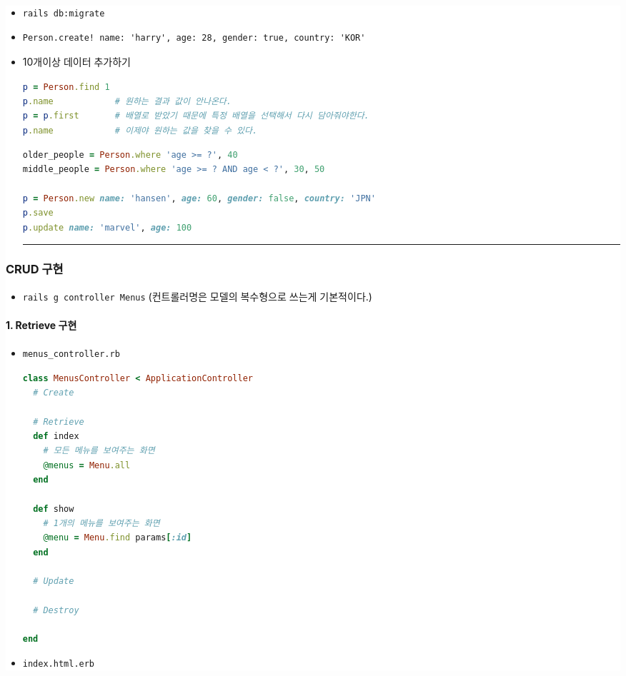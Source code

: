 - `rails db:migrate`

- `Person.create! name: 'harry', age: 28, gender: true, country: 'KOR'`

- 10개이상 데이터 추가하기

  ```ruby
  p = Person.find 1
  p.name 			# 원하는 결과 값이 안나온다.
  p = p.first		# 배열로 받았기 때문에 특정 배열을 선택해서 다시 담아줘야한다.
  p.name 			# 이제야 원하는 값을 찾을 수 있다.
  ```

  ```ruby
  older_people = Person.where 'age >= ?', 40
  middle_people = Person.where 'age >= ? AND age < ?', 30, 50 
  
  p = Person.new name: 'hansen', age: 60, gender: false, country: 'JPN'
  p.save
  p.update name: 'marvel', age: 100
  ```

  ---

### CRUD 구현

- `rails g controller Menus` (컨트롤러명은 모델의 복수형으로 쓰는게 기본적이다.)

#### 1. Retrieve 구현

- `menus_controller.rb`

  ```ruby
  class MenusController < ApplicationController
    # Create
    
    # Retrieve
    def index
      # 모든 메뉴를 보여주는 화면
      @menus = Menu.all
    end
    
    def show
      # 1개의 메뉴를 보여주는 화면
      @menu = Menu.find params[:id]
    end
    
    # Update
    
    # Destroy
    
  end
  ```

- `index.html.erb`
